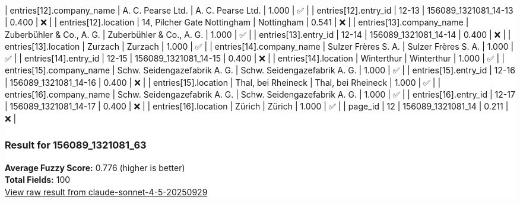 | entries[12].company_name | A. C. Pearse Ltd. | A. C. Pearse Ltd. | 1.000 | ✅ |
| entries[12].entry_id | 12-13 | 156089_1321081_14-13 | 0.400 | ❌ |
| entries[12].location | 14, Pilcher Gate Nottingham | Nottingham | 0.541 | ❌ |
| entries[13].company_name | Zuberbühler & Co., A. G. | Zuberbühler & Co., A. G. | 1.000 | ✅ |
| entries[13].entry_id | 12-14 | 156089_1321081_14-14 | 0.400 | ❌ |
| entries[13].location | Zurzach | Zurzach | 1.000 | ✅ |
| entries[14].company_name | Sulzer Frères S. A. | Sulzer Frères S. A. | 1.000 | ✅ |
| entries[14].entry_id | 12-15 | 156089_1321081_14-15 | 0.400 | ❌ |
| entries[14].location | Winterthur | Winterthur | 1.000 | ✅ |
| entries[15].company_name | Schw. Seidengazefabrik A. G. | Schw. Seidengazefabrik A. G. | 1.000 | ✅ |
| entries[15].entry_id | 12-16 | 156089_1321081_14-16 | 0.400 | ❌ |
| entries[15].location | Thal, bei Rheineck | Thal, bei Rheineck | 1.000 | ✅ |
| entries[16].company_name | Schw. Seidengazefabrik A. G. | Schw. Seidengazefabrik A. G. | 1.000 | ✅ |
| entries[16].entry_id | 12-17 | 156089_1321081_14-17 | 0.400 | ❌ |
| entries[16].location | Zürich | Zürich | 1.000 | ✅ |
| page_id | 12 | 156089_1321081_14 | 0.211 | ❌ |


### Result for 156089_1321081_63
**Average Fuzzy Score:** 0.776 (higher is better)<br>
**Total Fields:** 100<br>
[View raw result from claude-sonnet-4-5-20250929](https://github.com/RISE-UNIBAS/humanities_data_benchmark/blob/main/results/2025-10-28/T0379/request_T0379_156089_1321081_63.json)

